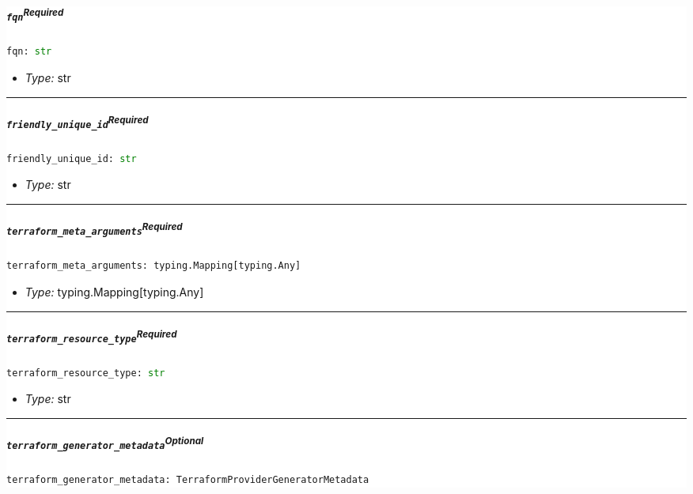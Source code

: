 ##### `fqn`<sup>Required</sup> <a name="fqn" id="@cdktf/provider-azurerm.lbBackendAddressPoolAddress.LbBackendAddressPoolAddress.property.fqn"></a>

```python
fqn: str
```

- *Type:* str

---

##### `friendly_unique_id`<sup>Required</sup> <a name="friendly_unique_id" id="@cdktf/provider-azurerm.lbBackendAddressPoolAddress.LbBackendAddressPoolAddress.property.friendlyUniqueId"></a>

```python
friendly_unique_id: str
```

- *Type:* str

---

##### `terraform_meta_arguments`<sup>Required</sup> <a name="terraform_meta_arguments" id="@cdktf/provider-azurerm.lbBackendAddressPoolAddress.LbBackendAddressPoolAddress.property.terraformMetaArguments"></a>

```python
terraform_meta_arguments: typing.Mapping[typing.Any]
```

- *Type:* typing.Mapping[typing.Any]

---

##### `terraform_resource_type`<sup>Required</sup> <a name="terraform_resource_type" id="@cdktf/provider-azurerm.lbBackendAddressPoolAddress.LbBackendAddressPoolAddress.property.terraformResourceType"></a>

```python
terraform_resource_type: str
```

- *Type:* str

---

##### `terraform_generator_metadata`<sup>Optional</sup> <a name="terraform_generator_metadata" id="@cdktf/provider-azurerm.lbBackendAddressPoolAddress.LbBackendAddressPoolAddress.property.terraformGeneratorMetadata"></a>

```python
terraform_generator_metadata: TerraformProviderGeneratorMetadata
```
